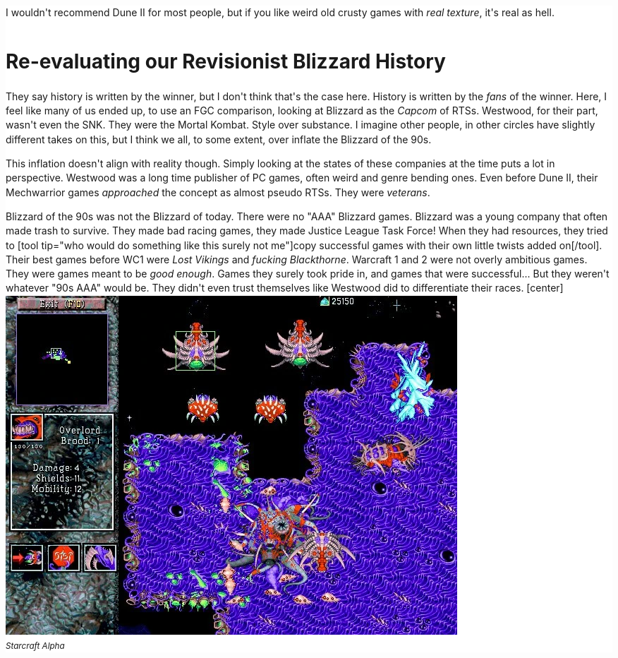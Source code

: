 I wouldn't recommend Dune II for most people, but if you like weird old crusty games with *real texture*, it's real as hell.

# Re-evaluating our Revisionist Blizzard History

They say history is written by the winner, but I don't think that's the case here. History is written by the *fans* of the winner. Here, I feel like many of us ended up, to use an FGC comparison, looking at Blizzard as the *Capcom* of RTSs. Westwood, for their part, wasn't even the SNK. They were the Mortal Kombat. Style over substance. I imagine other people, in other circles have slightly different takes on this, but I think we all, to some extent, over inflate the Blizzard of the 90s.

This inflation doesn't align with reality though. Simply looking at the states of these companies at the time puts a lot in perspective. Westwood was a long time publisher of PC games, often weird and genre bending ones. Even before Dune II, their Mechwarrior games *approached* the concept as almost pseudo RTSs. They were *veterans*.

Blizzard of the 90s was not the Blizzard of today. There were no "AAA" Blizzard games. Blizzard was a young company that often made trash to survive. They made bad racing games, they made Justice League Task Force! When they had resources, they tried to [tool tip="who would do something like this surely not me"]copy successful games with their own little twists added on[/tool]. Their best games before WC1 were *Lost Vikings* and *fucking Blackthorne*. Warcraft 1 and 2 were not overly ambitious games. They were games meant to be *good enough*. Games they surely took pride in, and games that were successful... But they weren't whatever "90s AAA" would be. They didn't even trust themselves like Westwood did to differentiate their races. 
[center]
![](scalpha.jpg?lightbox)<br>
<small>*Starcraft Alpha*</small>

